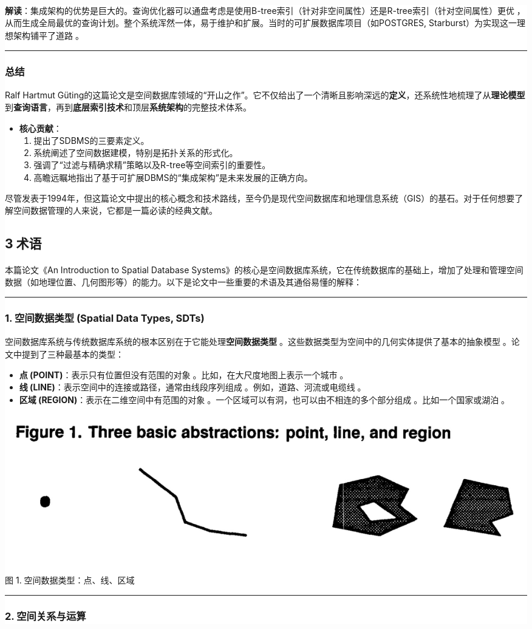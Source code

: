 **解读**：集成架构的优势是巨大的。查询优化器可以通盘考虑是使用B-tree索引（针对非空间属性）还是R-tree索引（针对空间属性）更优 ，从而生成全局最优的查询计划。整个系统浑然一体，易于维护和扩展。当时的可扩展数据库项目（如POSTGRES, Starburst）为实现这一理想架构铺平了道路 。

-----

### 总结

Ralf Hartmut Güting的这篇论文是空间数据库领域的“开山之作”。它不仅给出了一个清晰且影响深远的**定义**，还系统性地梳理了从**理论模型**到**查询语言**，再到**底层索引技术**和顶层**系统架构**的完整技术体系。

  * **核心贡献**：
    1.  提出了SDBMS的三要素定义。
    2.  系统阐述了空间数据建模，特别是拓扑关系的形式化。
    3.  强调了“过滤与精确求精”策略以及R-tree等空间索引的重要性。
    4.  高瞻远瞩地指出了基于可扩展DBMS的“集成架构”是未来发展的正确方向。

尽管发表于1994年，但这篇论文中提出的核心概念和技术路线，至今仍是现代空间数据库和地理信息系统（GIS）的基石。对于任何想要了解空间数据管理的人来说，它都是一篇必读的经典文献。
  
## 3 术语 
  
本篇论文《An Introduction to Spatial Database Systems》的核心是空间数据库系统，它在传统数据库的基础上，增加了处理和管理空间数据（如地理位置、几何图形等）的能力。以下是论文中一些重要的术语及其通俗易懂的解释：

-----

### 1\. 空间数据类型 (Spatial Data Types, SDTs)

空间数据库系统与传统数据库系统的根本区别在于它能处理**空间数据类型** 。这些数据类型为空间中的几何实体提供了基本的抽象模型 。论文中提到了三种最基本的类型：

  * **点 (POINT)**：表示只有位置但没有范围的对象 。比如，在大尺度地图上表示一个城市 。
  * **线 (LINE)**：表示空间中的连接或路径，通常由线段序列组成 。例如，道路、河流或电缆线 。
  * **区域 (REGION)**：表示在二维空间中有范围的对象 。一个区域可以有洞，也可以由不相连的多个部分组成 。比如一个国家或湖泊 。


![pic](20250906_05_pic_001.jpg)   

图 1. 空间数据类型：点、线、区域

-----

### 2\. 空间关系与运算
